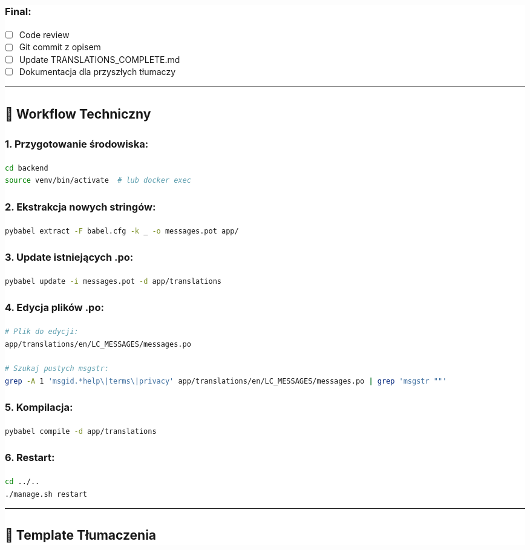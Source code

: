 ### Final:
- [ ] Code review
- [ ] Git commit z opisem
- [ ] Update TRANSLATIONS_COMPLETE.md
- [ ] Dokumentacja dla przyszłych tłumaczy

---

## 🔧 Workflow Techniczny

### 1. Przygotowanie środowiska:
```bash
cd backend
source venv/bin/activate  # lub docker exec
```

### 2. Ekstrakcja nowych stringów:
```bash
pybabel extract -F babel.cfg -k _ -o messages.pot app/
```

### 3. Update istniejących .po:
```bash
pybabel update -i messages.pot -d app/translations
```

### 4. Edycja plików .po:
```bash
# Plik do edycji:
app/translations/en/LC_MESSAGES/messages.po

# Szukaj pustych msgstr:
grep -A 1 'msgid.*help\|terms\|privacy' app/translations/en/LC_MESSAGES/messages.po | grep 'msgstr ""'
```

### 5. Kompilacja:
```bash
pybabel compile -d app/translations
```

### 6. Restart:
```bash
cd ../..
./manage.sh restart
```

---

## 📝 Template Tłumaczenia
